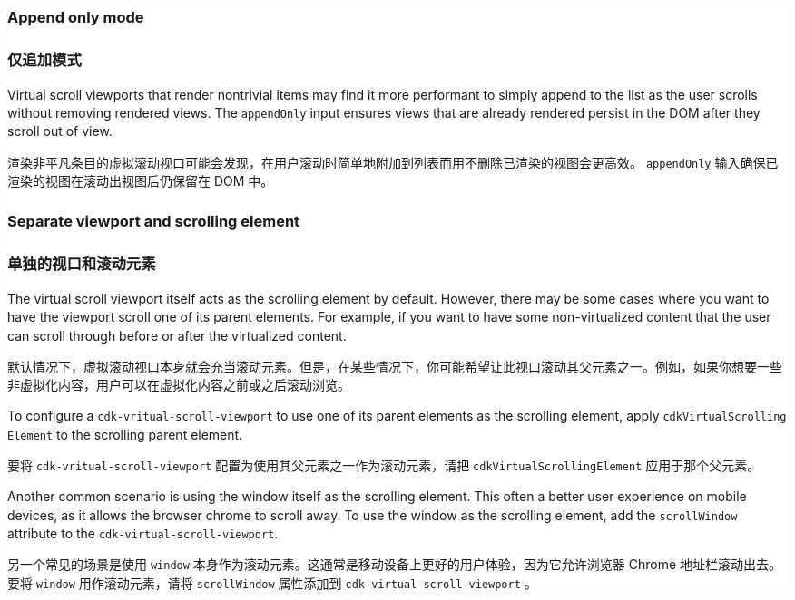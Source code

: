 
### Append only mode

### 仅追加模式

Virtual scroll viewports that render nontrivial items may find it more performant to simply append
to the list as the user scrolls without removing rendered views. The `appendOnly` input ensures
views that are already rendered persist in the DOM after they scroll out of view.

渲染非平凡条目的虚拟滚动视口可能会发现，在用户滚动时简单地附加到列表而用不删除已渲染的视图会更高效。 `appendOnly` 输入确保已渲染的视图在滚动出视图后仍保留在 DOM 中。



### Separate viewport and scrolling element

### 单独的视口和滚动元素

The virtual scroll viewport itself acts as the scrolling element by default. However, there may be
some cases where you want to have the viewport scroll one of its parent elements. For example,
if you want to have some non-virtualized content that the user can scroll through before or after
the virtualized content.

默认情况下，虚拟滚动视口本身就会充当滚动元素。但是，在某些情况下，你可能希望让此视口滚动其父元素之一。例如，如果你想要一些非虚拟化内容，用户可以在虚拟化内容之前或之后滚动浏览。

To configure a `cdk-vritual-scroll-viewport` to use one of its parent elements as the scrolling
element, apply `cdkVirtualScrollingElement` to the scrolling parent element.

要将 `cdk-vritual-scroll-viewport` 配置为使用其父元素之一作为滚动元素，请把 `cdkVirtualScrollingElement` 应用于那个父元素。



Another common scenario is using the window itself as the scrolling element. This often a better
user experience on mobile devices, as it allows the browser chrome to scroll away. To use the
window as the scrolling element, add the `scrollWindow` attribute to the 
`cdk-virtual-scroll-viewport`.

另一个常见的场景是使用 `window` 本身作为滚动元素。这通常是移动设备上更好的用户体验，因为它允许浏览器 Chrome 地址栏滚动出去。要将 `window` 用作滚动元素，请将 `scrollWindow` 属性添加到 `cdk-virtual-scroll-viewport` 。


